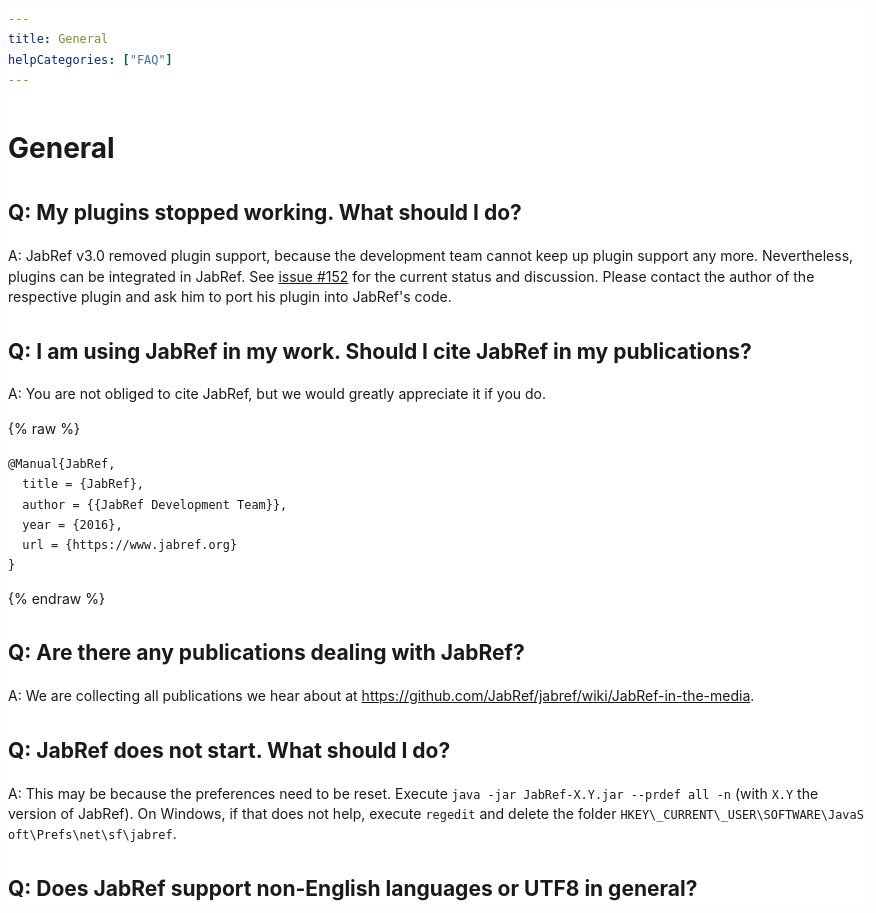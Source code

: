 ```yaml
---
title: General
helpCategories: ["FAQ"]
---
```


# General

## Q: My plugins stopped working. What should I do?

A: JabRef v3.0 removed plugin support, because the development team cannot keep up plugin support any more.
Nevertheless, plugins can be integrated in JabRef.
See [issue #152](https://github.com/JabRef/jabref/issues/152) for the current status and discussion.
Please contact the author of the respective plugin and ask him to port his plugin into JabRef's code.

## Q: I am using JabRef in my work. Should I cite JabRef in my publications?

A: You are not obliged to cite JabRef, but we would greatly appreciate it if you do.

{% raw %}
```
@Manual{JabRef,
  title = {JabRef},
  author = {{JabRef Development Team}},
  year = {2016},
  url = {https://www.jabref.org}
}
```
{% endraw %}

## Q: Are there any publications dealing with JabRef?

A: We are collecting all publications we hear about at <https://github.com/JabRef/jabref/wiki/JabRef-in-the-media>.

## Q: JabRef does not start. What should I do?

A: This may be because the preferences need to be reset.
Execute `java -jar JabRef-X.Y.jar --prdef all -n` (with `X.Y` the version of JabRef).
On Windows, if that does not help, execute `regedit` and delete the folder `HKEY\_CURRENT\_USER\SOFTWARE\JavaSoft\Prefs\net\sf\jabref`.

## Q: Does JabRef support non-English languages or UTF8 in general?
